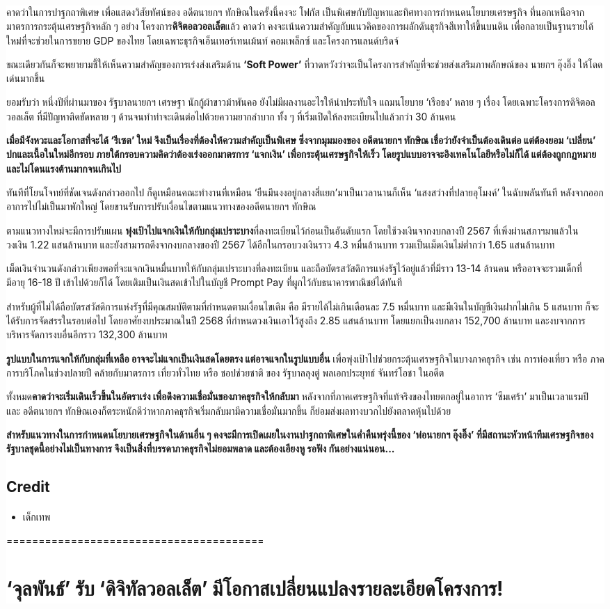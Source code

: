 คาดว่าในการปาฐกถาพิเศษ เพื่อแสดงวิสัยทัศน์ของ อดีตนายกฯ ทักษิณในครั้งนี้คงจะ โฟกัส เป็นพิเศษกับปัญหาและทิศทางการกำหนดนโยบายเศรษฐกิจ ที่นอกเหนือจากมาตรการกระตุ้นเศรษฐกิจหลัก ๆ อย่าง โครงการ**ดิจิตอลวอลเล็ต**แล้ว คาดว่า คงจะเน้นความสำคัญกับแนวคิดของการผลักดันธุรกิจสีเทาให้ขึ้นบนดิน เพื่อกลายเป็นฐานรายได้ใหม่ที่จะช่วยในการขยาย GDP ของไทย โดยเฉพาะธุรกิจเอ็นเทอร์เทนเม้นท์ คอมเพล็กซ์ และโครงการแลนด์บริดจ์ 

ขณะเดียวกันก็จะพยายามชี้ให้เห็นความสำคัญของการเร่งส่งเสริมด้าน **‘Soft Power’** ที่วาดหวังว่าจะเป็นโครงการสำคัญที่จะช่วยส่งเสริมภาพลักษณ์ของ นายกฯ อุ๊งอิ๊ง ให้โดดเด่นมากขึ้น 

ยอมรับว่า หนึ่งปีที่ผ่านมาของ รัฐบาลนายกฯ เศรษฐา นักกู้ผ้าขาวม้าพันคอ ยังไม่มีผลงานอะไรให้น่าประทับใจ แถมนโยบาย ‘เรือธง’ หลาย ๆ เรื่อง โดยเฉพาะโครงการดิจิตอลวอลเล็ต ที่มีปัญหาติดขัดหลาย ๆ ด้านจนทำท่าจะเดินต่อไปด้วยความยากลำบาก ทั้ง ๆ ที่เริ่มเปิดให้ลงทะเบียนไปแล้วกว่า 30 ล้านคน  

**เมื่อมีจังหวะและโอกาสที่จะได้ ‘รีเซต’ ใหม่ จึงเป็นเรื่องที่ต้องให้ความสำคัญเป็นพิเศษ ซึ่งจากมุมมองของ อดีตนายกฯ ทักษิณ เชื่อว่ายังจำเป็นต้องเดินต่อ แต่ต้องยอม ‘เปลี่ยน’ ปกและเนื้อในใหม่อีกรอบ ภายใต้กรอบความคิดว่าต้องเร่งออกมาตรการ ‘แจกเงิน’ เพื่อกระตุ้นเศรษฐกิจให้เร็ว โดยรูปแบบอาจจะอิงเทคโนโลยีหรือไม่ก็ได้ แต่ต้องถูกกฎหมาย และไม่โดนแรงต้านมากจนเกินไป** 

ทันทีที่โยนโจทย์ที่ชัดเจนดังกล่าวออกไป ก็ดูเหมือนคณะทำงานที่เหมือน ‘ยืนมึนงงอยู่กลางสี่แยก’มาเป็นเวลานานก็เห็น ‘แสงสว่างที่ปลายอุโมงค์’ ในฉับพลันทันที หลังจากออกอาการไปไม่เป็นมาพักใหญ่ โดยขานรับการปรับเงื่อนไขตามแนวทางของอดีตนายกฯ ทักษิณ

ตามแนวทางใหม่จะมีการปรับแผน **พุ่งเป้าไปแจกเงินให้กับกลุ่มเปราะบาง**ที่ลงทะเบียนไว้ก่อนเป็นอันดับแรก โดยใช้วงเงินจากงบกลางปี 2567 ที่เพิ่งผ่านสภาฯมาแล้วในวงเงิน 1.22 แสนล้านบาท และยังสามารถดึงจากงบกลางของปี 2567 ได้อีกในกรอบวงเงินราว 4.3 หมื่นล้านบาท รวมเป็นเม็ดเงินไม่ต่ำกว่า 1.65 แสนล้านบาท 

เม็ดเงินจำนวนดังกล่าวเพียงพอที่จะแจกเงินหมื่นบาทให้กับกลุ่มเปราะบางที่ลงทะเบียน และถือบัตรสวัสดิการแห่งรัฐไว้อยู่แล้วที่มีราว 13-14 ล้านคน หรืออาจจะรวมเด็กที่มีอายุ 16-18 ปี เข้าไปด้วยก็ได้ โดยเติมเป็นเงินสดเข้าไปในบัญชี Prompt Pay ที่ผูกไว้กับธนาคารพาณิชย์ได้ทันที 

สำหรับผู้ที่ไม่ได้ถือบัตรสวัสดิการแห่งรัฐที่มีคุณสมบัติตามที่กำหนดตามเงื่อนไขเดิม คือ มีรายได้ไม่เกินเดือนละ 7.5 หมื่นบาท และมีเงินในบัญชีเงินฝากไม่เกิน 5 แสนบาท ก็จะได้รับการจัดสรรในรอบต่อไป โดยอาศัยงบประมาณในปี 2568 ที่กำหนดวงเงินเอาไว้สูงถึง 2.85 แสนล้านบาท โดยแยกเป็นงบกลาง 152,700 ล้านบาท และงบจากการบริหารจัดการงบอื่นอีกราว 132,300 ล้านบาท 

**รูปแบบในการแจกให้กับกลุ่มที่เหลือ อาจจะไม่แจกเป็นเงินสดโดยตรง แต่อาจแจกในรูปแบบอื่น** เพื่อพุ่งเป้าไปช่วยกระตุ้นเศรษฐกิจในบางภาคธุรกิจ เช่น การท่องเที่ยว หรือ ภาคการบริโภคในช่วงปลายปี คล้ายกับมาตรการ เที่ยวทั่วไทย หรือ ชอปช่วยชาติ ของ รัฐบาลลุงตู่ พลเอกประยุทธ์ จันทร์โอชา ในอดีต

ทั้งหมด**คาดว่าจะเริ่มเดินเร็วขึ้นในอัตราเร่ง เพื่อดึงความเชื่อมั่นของภาคธุรกิจให้กลับมา** หลังจากที่ภาคเศรษฐกิจที่แท้จริงของไทยตกอยู่ในอาการ ‘ซึมเศร้า’ มาเป็นเวลาแรมปี และ อดีตนายกฯ ทักษิณเองก็ตระหนักดีว่าหากภาคธุรกิจเริ่มกลับมามีความเชื่อมั่นมากขึ้น ก็ย่อมส่งผลทางบวกไปยังตลาดหุ้นไปด้วย 

**สำหรับแนวทางในการกำหนดนโยบายเศรษฐกิจในด้านอื่น ๆ คงจะมีการเปิดเผยในงานปาฐกถาพิเศษในค่ำคืนพรุ่งนี้ของ ‘พ่อนายกฯ อุ๊งอิ๊ง’ ที่มีสถานะหัวหน้าทีมเศรษฐกิจของรัฐบาลชุดนี้อย่างไม่เป็นทางการ จึงเป็นสิ่งที่บรรดาภาคธุรกิจไม่ยอมพลาด และต้องเอียงหู รอฟัง กันอย่างแน่นอน...**

## Credit
- เด็กเทพ


========================================

# ‘จุลพันธ์’ รับ ‘ดิจิทัลวอลเล็ต’ มีโอกาสเปลี่ยนแปลงรายละเอียดโครงการ!
